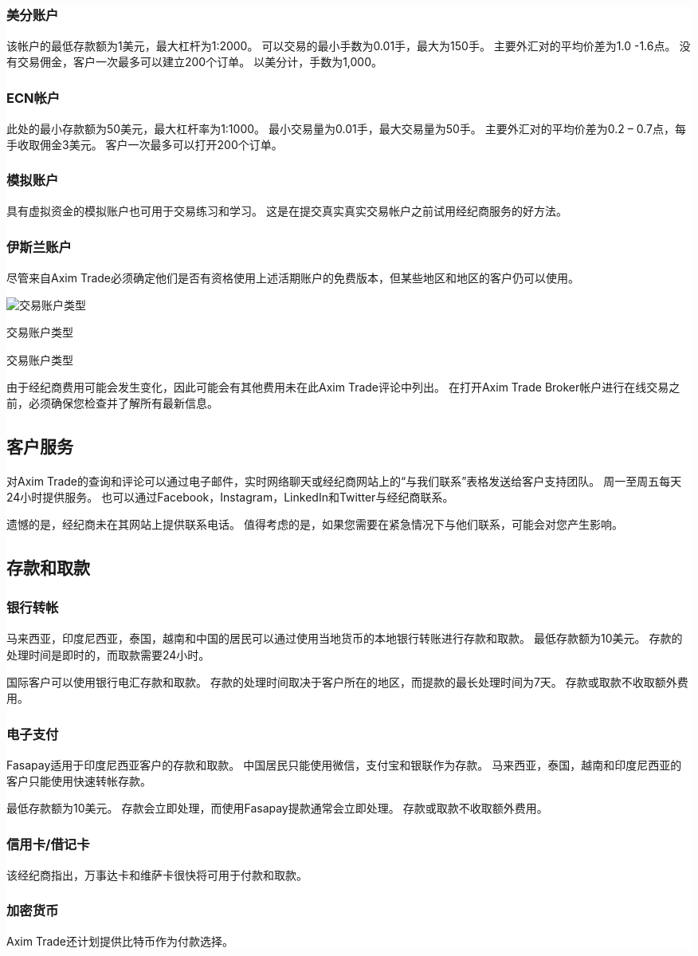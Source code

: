 ### 美分账户

该帐户的最低存款额为1美元，最大杠杆为1:2000。 可以交易的最小手数为0.01手，最大为150手。 主要外汇对的平均价差为1.0 -1.6点。 没有交易佣金，客户一次最多可以建立200个订单。 以美分计，手数为1,000。

### ECN帐户

此处的最小存款额为50美元，最大杠杆率为1:1000。 最小交易量为0.01手，最大交易量为50手。 主要外汇对的平均价差为0.2 – 0.7点，每手收取佣金3美元。 客户一次最多可以打开200个订单。

### 模拟账户

具有虚拟资金的模拟账户也可用于交易练习和学习。 这是在提交真实真实交易帐户之前试用经纪商服务的好方法。

### 伊斯兰账户

尽管来自Axim Trade必须确定他们是否有资格使用上述活期账户的免费版本，但某些地区和地区的客户仍可以使用。

![交易账户类型](https://cdn.fendou.la/funstoutiao/2020/11/Axim-Trade-Review-Trading-Account-Types.png "交易账户类型")

交易账户类型

交易账户类型

由于经纪商费用可能会发生变化，因此可能会有其他费用未在此Axim Trade评论中列出。 在打开Axim Trade Broker帐户进行在线交易之前，必须确保您检查并了解所有最新信息。

## 客户服务

对Axim Trade的查询和评论可以通过电子邮件，实时网络聊天或经纪商网站上的“与我们联系”表格发送给客户支持团队。 周一至周五每天24小时提供服务。 也可以通过Facebook，Instagram，LinkedIn和Twitter与经纪商联系。

遗憾的是，经纪商未在其网站上提供联系电话。 值得考虑的是，如果您需要在紧急情况下与他们联系，可能会对您产生影响。

## 存款和取款

### 银行转帐

马来西亚，印度尼西亚，泰国，越南和中国的居民可以通过使用当地货币的本地银行转账进行存款和取款。 最低存款额为10美元。 存款的处理时间是即时的，而取款需要24小时。

国际客户可以使用银行电汇存款和取款。 存款的处理时间取决于客户所在的地区，而提款的最长处理时间为7天。 存款或取款不收取额外费用。

### 电子支付

Fasapay适用于印度尼西亚客户的存款和取款。 中国居民只能使用微信，支付宝和银联作为存款。 马来西亚，泰国，越南和印度尼西亚的客户只能使用快速转帐存款。

最低存款额为10美元。 存款会立即处理，而使用Fasapay提款通常会立即处理。 存款或取款不收取额外费用。

### 信用卡/借记卡

该经纪商指出，万事达卡和维萨卡很快将可用于付款和取款。

### 加密货币

Axim Trade还计划提供比特币作为付款选择。

